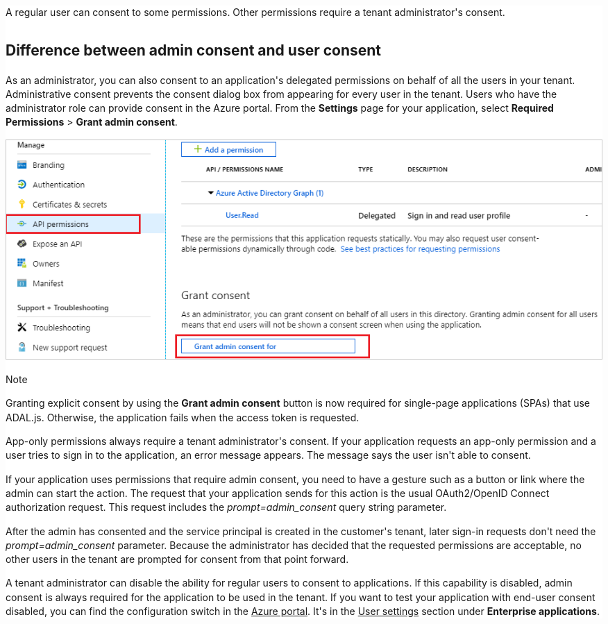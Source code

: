 A regular user can consent to some permissions. Other permissions require a tenant administrator's consent.

## Difference between admin consent and user consent

As an administrator, you can also consent to an application's delegated permissions on behalf of all the users in your tenant. Administrative consent prevents the consent dialog box from appearing for every user in the tenant. Users who have the administrator role can provide consent in the Azure portal. From the **Settings** page for your application, select **Required Permissions** > **Grant admin consent**.

![Grant Permissions button](./media/openidoauth-tutorial/grantpermission.png)

> [!NOTE]
> Granting explicit consent by using the **Grant admin consent** button is now required for single-page applications (SPAs) that use ADAL.js. Otherwise, the application fails when the access token is requested.

App-only permissions always require a tenant administrator's consent. If your application requests an app-only permission and a user tries to sign in to the application, an error message appears. The message says the user isn't able to consent.

If your application uses permissions that require admin consent, you need to have a gesture such as a button or link where the admin can start the action. The request that your application sends for this action is the usual OAuth2/OpenID Connect authorization request. This request includes the *prompt=admin_consent* query string parameter.

After the admin has consented and the service principal is created in the customer's tenant, later sign-in requests don't need the *prompt=admin_consent* parameter. Because the administrator has decided that the requested permissions are acceptable, no other users in the tenant are prompted for consent from that point forward.

A tenant administrator can disable the ability for regular users to consent to applications. If this capability is disabled, admin consent is always required for the application to be used in the tenant. If you want to test your application with end-user consent disabled, you can find the configuration switch in the [Azure portal](https://portal.azure.com/). It's in the [User settings](https://portal.azure.com/#blade/Microsoft_AAD_IAM/StartboardApplicationsMenuBlade/UserSettings/menuId/) section under **Enterprise applications**.
